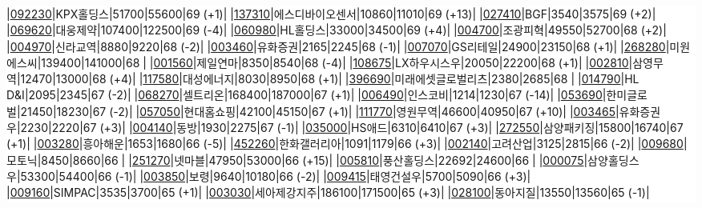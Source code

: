 |[092230](https://finance.daum.net/quotes/A092230)|KPX홀딩스|51700|55600|69 (+1)|
|[137310](https://finance.daum.net/quotes/A137310)|에스디바이오센서|10860|11010|69 (+13)|
|[027410](https://finance.daum.net/quotes/A027410)|BGF|3540|3575|69 (+2)|
|[069620](https://finance.daum.net/quotes/A069620)|대웅제약|107400|122500|69 (-4)|
|[060980](https://finance.daum.net/quotes/A060980)|HL홀딩스|33000|34500|69 (+4)|
|[004700](https://finance.daum.net/quotes/A004700)|조광피혁|49550|52700|68 (+2)|
|[004970](https://finance.daum.net/quotes/A004970)|신라교역|8880|9220|68 (-2)|
|[003460](https://finance.daum.net/quotes/A003460)|유화증권|2165|2245|68 (-1)|
|[007070](https://finance.daum.net/quotes/A007070)|GS리테일|24900|23150|68 (+1)|
|[268280](https://finance.daum.net/quotes/A268280)|미원에스씨|139400|141000|68 |
|[001560](https://finance.daum.net/quotes/A001560)|제일연마|8350|8540|68 (-4)|
|[108675](https://finance.daum.net/quotes/A108675)|LX하우시스우|20050|22200|68 (+1)|
|[002810](https://finance.daum.net/quotes/A002810)|삼영무역|12470|13000|68 (+4)|
|[117580](https://finance.daum.net/quotes/A117580)|대성에너지|8030|8950|68 (+1)|
|[396690](https://finance.daum.net/quotes/A396690)|미래에셋글로벌리츠|2380|2685|68 |
|[014790](https://finance.daum.net/quotes/A014790)|HL D&I|2095|2345|67 (-2)|
|[068270](https://finance.daum.net/quotes/A068270)|셀트리온|168400|187000|67 (+1)|
|[006490](https://finance.daum.net/quotes/A006490)|인스코비|1214|1230|67 (-14)|
|[053690](https://finance.daum.net/quotes/A053690)|한미글로벌|21450|18230|67 (-2)|
|[057050](https://finance.daum.net/quotes/A057050)|현대홈쇼핑|42100|45150|67 (+1)|
|[111770](https://finance.daum.net/quotes/A111770)|영원무역|46600|40950|67 (+10)|
|[003465](https://finance.daum.net/quotes/A003465)|유화증권우|2230|2220|67 (+3)|
|[004140](https://finance.daum.net/quotes/A004140)|동방|1930|2275|67 (-1)|
|[035000](https://finance.daum.net/quotes/A035000)|HS애드|6310|6410|67 (+3)|
|[272550](https://finance.daum.net/quotes/A272550)|삼양패키징|15800|16740|67 (+1)|
|[003280](https://finance.daum.net/quotes/A003280)|흥아해운|1653|1680|66 (-5)|
|[452260](https://finance.daum.net/quotes/A452260)|한화갤러리아|1091|1179|66 (+3)|
|[002140](https://finance.daum.net/quotes/A002140)|고려산업|3125|2815|66 (-2)|
|[009680](https://finance.daum.net/quotes/A009680)|모토닉|8450|8660|66 |
|[251270](https://finance.daum.net/quotes/A251270)|넷마블|47950|53000|66 (+15)|
|[005810](https://finance.daum.net/quotes/A005810)|풍산홀딩스|22692|24600|66 |
|[000075](https://finance.daum.net/quotes/A000075)|삼양홀딩스우|53300|54400|66 (-1)|
|[003850](https://finance.daum.net/quotes/A003850)|보령|9640|10180|66 (-2)|
|[009415](https://finance.daum.net/quotes/A009415)|태영건설우|5700|5090|66 (+3)|
|[009160](https://finance.daum.net/quotes/A009160)|SIMPAC|3535|3700|65 (+1)|
|[003030](https://finance.daum.net/quotes/A003030)|세아제강지주|186100|171500|65 (+3)|
|[028100](https://finance.daum.net/quotes/A028100)|동아지질|13550|13560|65 (-1)|